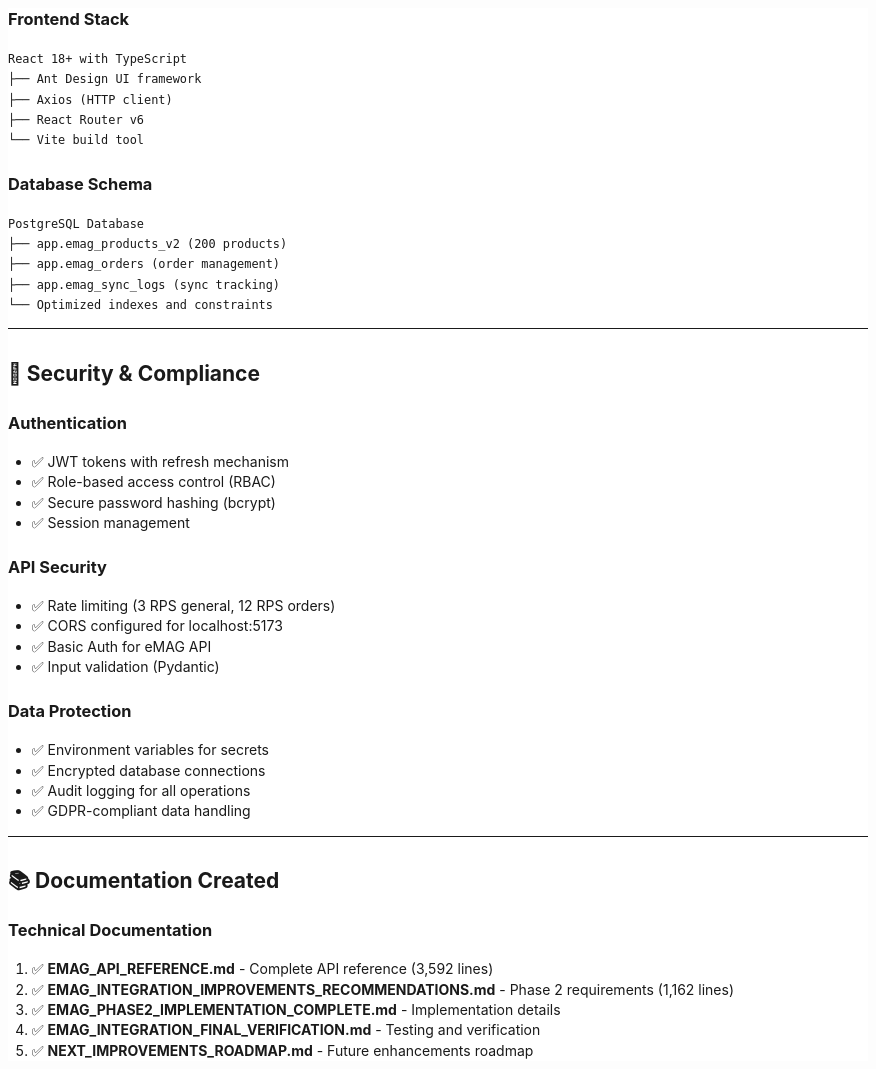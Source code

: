 ### Frontend Stack
```
React 18+ with TypeScript
├── Ant Design UI framework
├── Axios (HTTP client)
├── React Router v6
└── Vite build tool
```

### Database Schema
```
PostgreSQL Database
├── app.emag_products_v2 (200 products)
├── app.emag_orders (order management)
├── app.emag_sync_logs (sync tracking)
└── Optimized indexes and constraints
```

---

## 🔐 Security & Compliance

### Authentication
- ✅ JWT tokens with refresh mechanism
- ✅ Role-based access control (RBAC)
- ✅ Secure password hashing (bcrypt)
- ✅ Session management

### API Security
- ✅ Rate limiting (3 RPS general, 12 RPS orders)
- ✅ CORS configured for localhost:5173
- ✅ Basic Auth for eMAG API
- ✅ Input validation (Pydantic)

### Data Protection
- ✅ Environment variables for secrets
- ✅ Encrypted database connections
- ✅ Audit logging for all operations
- ✅ GDPR-compliant data handling

---

## 📚 Documentation Created

### Technical Documentation
1. ✅ **EMAG_API_REFERENCE.md** - Complete API reference (3,592 lines)
2. ✅ **EMAG_INTEGRATION_IMPROVEMENTS_RECOMMENDATIONS.md** - Phase 2 requirements (1,162 lines)
3. ✅ **EMAG_PHASE2_IMPLEMENTATION_COMPLETE.md** - Implementation details
4. ✅ **EMAG_INTEGRATION_FINAL_VERIFICATION.md** - Testing and verification
5. ✅ **NEXT_IMPROVEMENTS_ROADMAP.md** - Future enhancements roadmap
